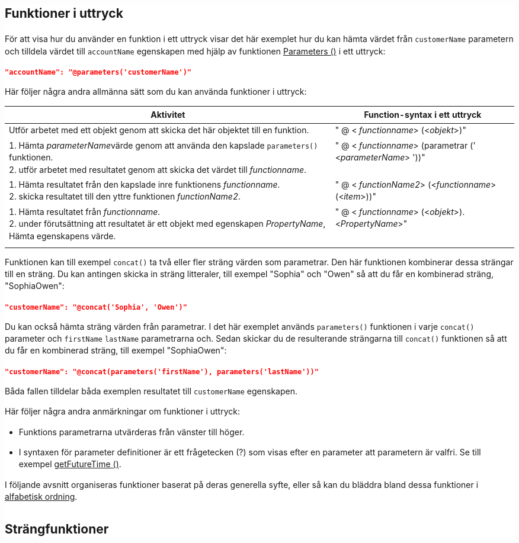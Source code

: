 ## <a name="functions-in-expressions"></a>Funktioner i uttryck

För att visa hur du använder en funktion i ett uttryck visar det här exemplet hur du kan hämta värdet från `customerName` parametern och tilldela värdet till `accountName` egenskapen med hjälp av funktionen [Parameters ()](#parameters) i ett uttryck:

```json
"accountName": "@parameters('customerName')"
```

Här följer några andra allmänna sätt som du kan använda funktioner i uttryck:

| Aktivitet | Function-syntax i ett uttryck |
| ---- | -------------------------------- |
| Utför arbetet med ett objekt genom att skicka det här objektet till en funktion. | " \@ < *functionname*> (<*objekt*>)" |
| 1. Hämta *parameterName*värde genom att använda den kapslade `parameters()` funktionen. </br>2. utför arbetet med resultatet genom att skicka det värdet till *functionname*. | " \@ < *functionname*> (parametrar (' <*parameterName*> '))" |
| 1. Hämta resultatet från den kapslade inre funktionens *functionname*. </br>2. skicka resultatet till den yttre funktionen *functionName2*. | " \@ < *functionName2*> (<*functionname*> (<*item*>))" |
| 1. Hämta resultatet från *functionname*. </br>2. under förutsättning att resultatet är ett objekt med egenskapen *PropertyName*, Hämta egenskapens värde. | " \@ < *functionname*> (<*objekt*>). <*PropertyName*>" |
|||

Funktionen kan till exempel `concat()` ta två eller fler sträng värden som parametrar. Den här funktionen kombinerar dessa strängar till en sträng. Du kan antingen skicka in sträng litteraler, till exempel "Sophia" och "Owen" så att du får en kombinerad sträng, "SophiaOwen":

```json
"customerName": "@concat('Sophia', 'Owen')"
```

Du kan också hämta sträng värden från parametrar. I det här exemplet används `parameters()` funktionen i varje `concat()` parameter och `firstName` `lastName` parametrarna och. Sedan skickar du de resulterande strängarna till `concat()` funktionen så att du får en kombinerad sträng, till exempel "SophiaOwen":

```json
"customerName": "@concat(parameters('firstName'), parameters('lastName'))"
```

Båda fallen tilldelar båda exemplen resultatet till `customerName` egenskapen.

Här följer några andra anmärkningar om funktioner i uttryck:

* Funktions parametrarna utvärderas från vänster till höger.

* I syntaxen för parameter definitioner är ett frågetecken (?) som visas efter en parameter att parametern är valfri. Se till exempel [getFutureTime ()](#getFutureTime).

I följande avsnitt organiseras funktioner baserat på deras generella syfte, eller så kan du bläddra bland dessa funktioner i [alfabetisk ordning](#alphabetical-list).

<a name="ordered-by-purpose"></a>
<a name="string-functions"></a>

## <a name="string-functions"></a>Strängfunktioner
